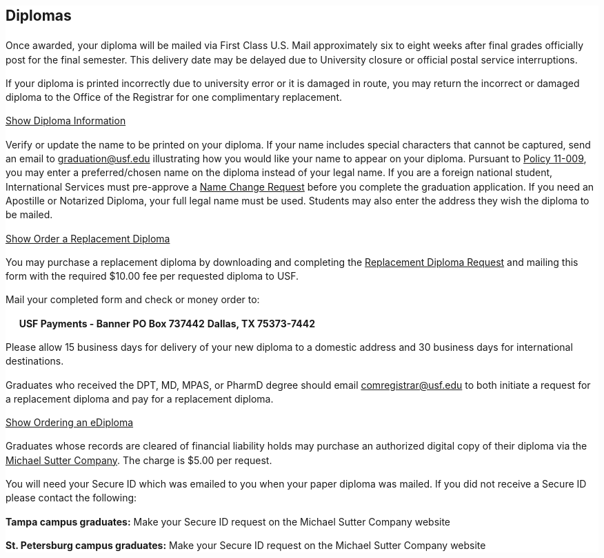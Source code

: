 ## Diplomas

Once awarded, your diploma will be mailed via First Class U.S. Mail approximately
six to eight weeks after final grades officially post for the final semester. This
delivery date may be delayed due to University closure or official postal service
interruptions.

If your diploma is printed incorrectly due to university error or it is damaged in
route, you may return the incorrect or damaged diploma to the Office of the Registrar
for one complimentary replacement.

[Show Diploma Information](https://www.usf.edu/registrar/services/apply-for-graduation/diplomas.aspx)

Verify or update the name to be printed on your diploma. If your name includes special
characters that cannot be captured, send an email to graduation@usf.edu illustrating how you would like your name to appear on your diploma. Pursuant to
[Policy 11-009](https://usf.app.box.com/v/usfpolicy11-009), you may enter a preferred/chosen name on the diploma instead of your legal name.
If you are a foreign national student, International Services must pre-approve a [Name Change Request](https://www.usf.edu/registrar/services/preferred-name.aspx) before you complete the graduation application. If you need an Apostille or Notarized
Diploma, your full legal name must be used. Students may also enter the address they
wish the diploma to be mailed.

[Show Order a Replacement Diploma](https://www.usf.edu/registrar/services/apply-for-graduation/diplomas.aspx)

You may purchase a replacement diploma by downloading and completing the [Replacement Diploma Request](https://www.usf.edu/registrar/documents/forms/uro-repldiploma.pdf) and mailing this form with the required $10.00 fee per requested diploma to USF.

Mail your completed form and check or money order to:

     **USF Payments - Banner**
**PO Box 737442**
**Dallas, TX 75373-7442**

Please allow 15 business days for delivery of your new diploma to a domestic address
and 30 business days for international destinations.

Graduates who received the DPT, MD, MPAS, or PharmD degree should email comregistrar@usf.edu to both initiate a request for a replacement diploma and pay for a replacement diploma.

[Show Ordering an eDiploma](https://www.usf.edu/registrar/services/apply-for-graduation/diplomas.aspx)

Graduates whose records are cleared of financial liability holds may purchase an authorized
digital copy of their diploma via the [Michael Sutter Company](https://www.michaelsutter.com/usf). The charge is $5.00 per request.

You will need your Secure ID which was emailed to you when your paper diploma was
mailed. If you did not receive a Secure ID please contact the following:

**Tampa campus graduates:** Make your Secure ID request on the Michael Sutter Company website

**St. Petersburg campus graduates:** Make your Secure ID request on the Michael Sutter Company website
